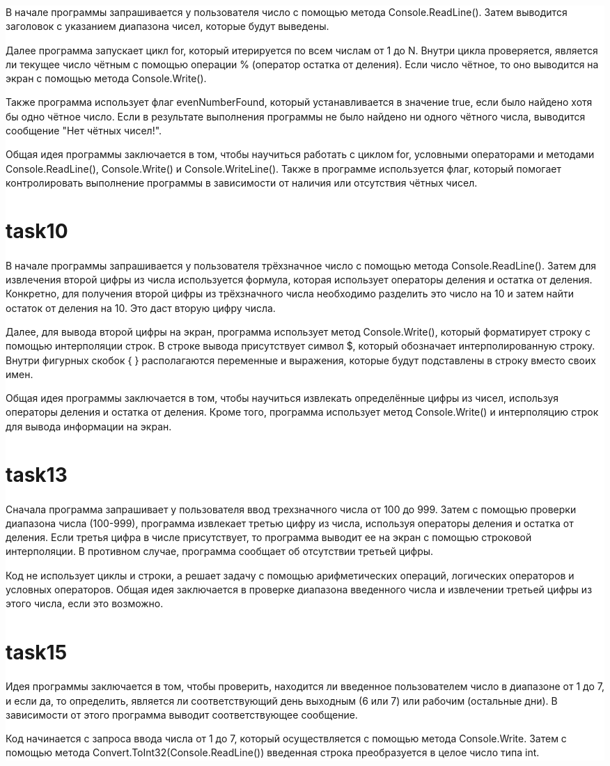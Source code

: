 В начале программы запрашивается у пользователя число с помощью метода Console.ReadLine(). Затем выводится заголовок с указанием диапазона чисел, которые будут выведены.

Далее программа запускает цикл for, который итерируется по всем числам от 1 до N. Внутри цикла проверяется, является ли текущее число чётным с помощью операции % (оператор остатка от деления). Если число чётное, то оно выводится на экран с помощью метода Console.Write().

Также программа использует флаг evenNumberFound, который устанавливается в значение true, если было найдено хотя бы одно чётное число. Если в результате выполнения программы не было найдено ни одного чётного числа, выводится сообщение "Нет чётных чисел!".

Общая идея программы заключается в том, чтобы научиться работать с циклом for, условными операторами и методами Console.ReadLine(), Console.Write() и Console.WriteLine(). Также в программе используется флаг, который помогает контролировать выполнение программы в зависимости от наличия или отсутствия чётных чисел.

# task10

В начале программы запрашивается у пользователя трёхзначное число с помощью метода Console.ReadLine(). Затем для извлечения второй цифры из числа используется формула, которая использует операторы деления и остатка от деления. Конкретно, для получения второй цифры из трёхзначного числа необходимо разделить это число на 10 и затем найти остаток от деления на 10. Это даст вторую цифру числа.

Далее, для вывода второй цифры на экран, программа использует метод Console.Write(), который форматирует строку с помощью интерполяции строк. В строке вывода присутствует символ $, который обозначает интерполированную строку. Внутри фигурных скобок { } располагаются переменные и выражения, которые будут подставлены в строку вместо своих имен.

Общая идея программы заключается в том, чтобы научиться извлекать определённые цифры из чисел, используя операторы деления и остатка от деления. Кроме того, программа использует метод Console.Write() и интерполяцию строк для вывода информации на экран.

# task13

Сначала программа запрашивает у пользователя ввод трехзначного числа от 100 до 999. Затем с помощью проверки диапазона числа (100-999), программа извлекает третью цифру из числа, используя операторы деления и остатка от деления. Если третья цифра в числе присутствует, то программа выводит ее на экран с помощью строковой интерполяции. В противном случае, программа сообщает об отсутствии третьей цифры.

Код не использует циклы и строки, а решает задачу с помощью арифметических операций, логических операторов и условных операторов. Общая идея заключается в проверке диапазона введенного числа и извлечении третьей цифры из этого числа, если это возможно.

# task15

Идея программы заключается в том, чтобы проверить, находится ли введенное пользователем число в диапазоне от 1 до 7, и если да, то определить, является ли соответствующий день выходным (6 или 7) или рабочим (остальные дни). В зависимости от этого программа выводит соответствующее сообщение.

Код начинается с запроса ввода числа от 1 до 7, который осуществляется с помощью метода Console.Write. Затем с помощью метода Convert.ToInt32(Console.ReadLine()) введенная строка преобразуется в целое число типа int.
